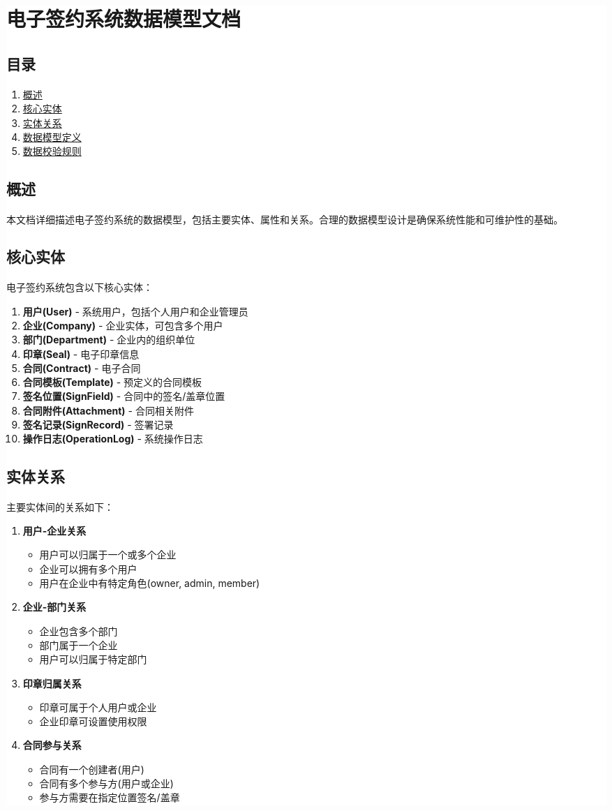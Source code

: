 # 电子签约系统数据模型文档

## 目录

1. [概述](#概述)
2. [核心实体](#核心实体)
3. [实体关系](#实体关系)
4. [数据模型定义](#数据模型定义)
5. [数据校验规则](#数据校验规则)

## 概述

本文档详细描述电子签约系统的数据模型，包括主要实体、属性和关系。合理的数据模型设计是确保系统性能和可维护性的基础。

## 核心实体

电子签约系统包含以下核心实体：

1. **用户(User)** - 系统用户，包括个人用户和企业管理员
2. **企业(Company)** - 企业实体，可包含多个用户
3. **部门(Department)** - 企业内的组织单位
4. **印章(Seal)** - 电子印章信息
5. **合同(Contract)** - 电子合同
6. **合同模板(Template)** - 预定义的合同模板
7. **签名位置(SignField)** - 合同中的签名/盖章位置
8. **合同附件(Attachment)** - 合同相关附件
9. **签名记录(SignRecord)** - 签署记录
10. **操作日志(OperationLog)** - 系统操作日志

## 实体关系

主要实体间的关系如下：

1. **用户-企业关系**
   - 用户可以归属于一个或多个企业
   - 企业可以拥有多个用户
   - 用户在企业中有特定角色(owner, admin, member)

2. **企业-部门关系**
   - 企业包含多个部门
   - 部门属于一个企业
   - 用户可以归属于特定部门

3. **印章归属关系**
   - 印章可属于个人用户或企业
   - 企业印章可设置使用权限

4. **合同参与关系**
   - 合同有一个创建者(用户)
   - 合同有多个参与方(用户或企业)
   - 参与方需要在指定位置签名/盖章

